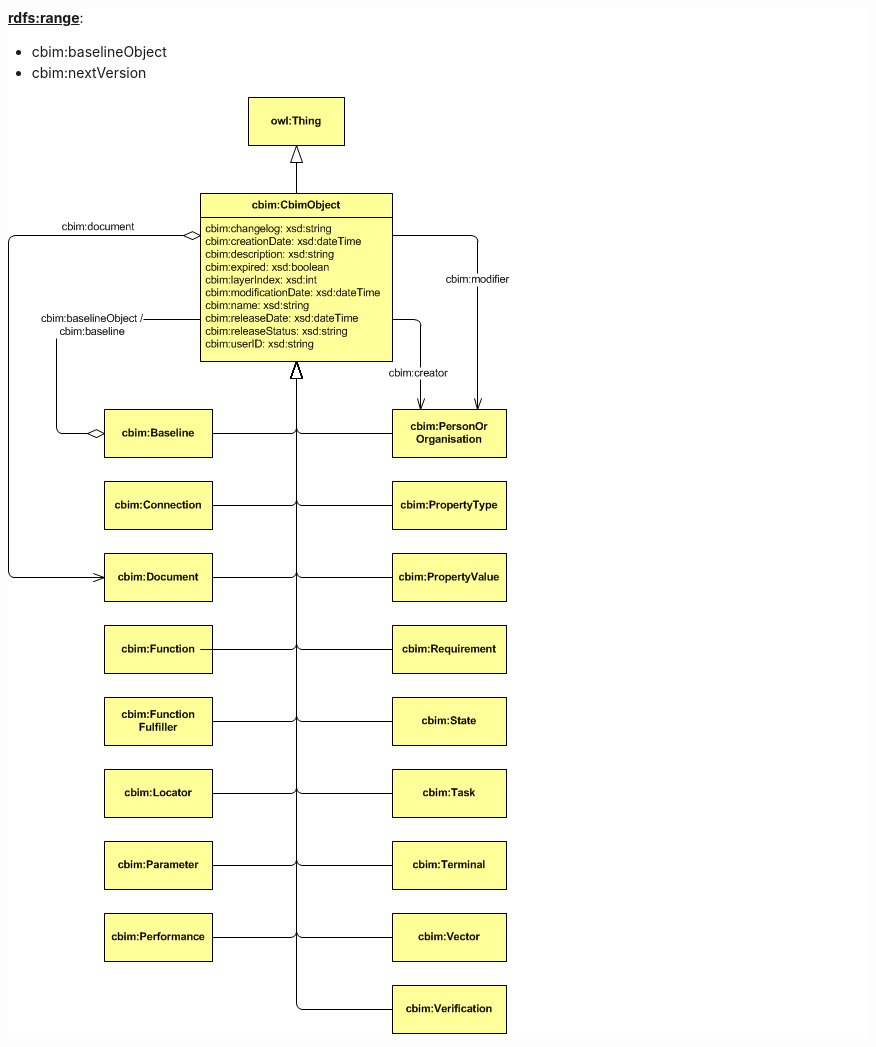 **[rdfs:range](http://www.w3.org/2000/01/rdf-schema#range)**:
* cbim:baselineObject
* cbim:nextVersion
  
![UML](./media/CbimObject-1.1.png "UML")
